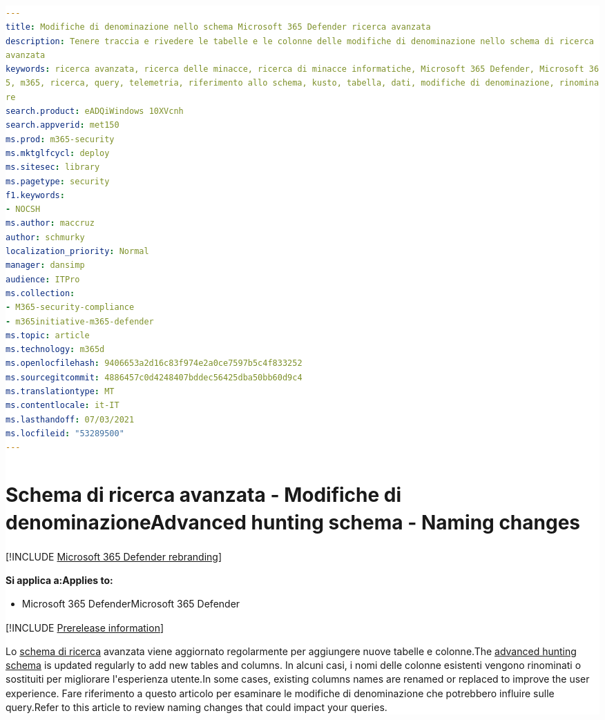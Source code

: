 ```yaml
---
title: Modifiche di denominazione nello schema Microsoft 365 Defender ricerca avanzata
description: Tenere traccia e rivedere le tabelle e le colonne delle modifiche di denominazione nello schema di ricerca avanzata
keywords: ricerca avanzata, ricerca delle minacce, ricerca di minacce informatiche, Microsoft 365 Defender, Microsoft 365, m365, ricerca, query, telemetria, riferimento allo schema, kusto, tabella, dati, modifiche di denominazione, rinominare
search.product: eADQiWindows 10XVcnh
search.appverid: met150
ms.prod: m365-security
ms.mktglfcycl: deploy
ms.sitesec: library
ms.pagetype: security
f1.keywords:
- NOCSH
ms.author: maccruz
author: schmurky
localization_priority: Normal
manager: dansimp
audience: ITPro
ms.collection:
- M365-security-compliance
- m365initiative-m365-defender
ms.topic: article
ms.technology: m365d
ms.openlocfilehash: 9406653a2d16c83f974e2a0ce7597b5c4f833252
ms.sourcegitcommit: 4886457c0d4248407bddec56425dba50bb60d9c4
ms.translationtype: MT
ms.contentlocale: it-IT
ms.lasthandoff: 07/03/2021
ms.locfileid: "53289500"
---
```

# <a name="advanced-hunting-schema---naming-changes"></a><span data-ttu-id="94397-104">Schema di ricerca avanzata - Modifiche di denominazione</span><span class="sxs-lookup"><span data-stu-id="94397-104">Advanced hunting schema - Naming changes</span></span>

[!INCLUDE [Microsoft 365 Defender rebranding](../includes/microsoft-defender.md)]


<span data-ttu-id="94397-105">**Si applica a:**</span><span class="sxs-lookup"><span data-stu-id="94397-105">**Applies to:**</span></span>
- <span data-ttu-id="94397-106">Microsoft 365 Defender</span><span class="sxs-lookup"><span data-stu-id="94397-106">Microsoft 365 Defender</span></span>

[!INCLUDE [Prerelease information](../includes/prerelease.md)]

<span data-ttu-id="94397-107">Lo [schema di ricerca](advanced-hunting-schema-tables.md) avanzata viene aggiornato regolarmente per aggiungere nuove tabelle e colonne.</span><span class="sxs-lookup"><span data-stu-id="94397-107">The [advanced hunting schema](advanced-hunting-schema-tables.md) is updated regularly to add new tables and columns.</span></span> <span data-ttu-id="94397-108">In alcuni casi, i nomi delle colonne esistenti vengono rinominati o sostituiti per migliorare l'esperienza utente.</span><span class="sxs-lookup"><span data-stu-id="94397-108">In some cases, existing columns names are renamed or replaced to improve the user experience.</span></span> <span data-ttu-id="94397-109">Fare riferimento a questo articolo per esaminare le modifiche di denominazione che potrebbero influire sulle query.</span><span class="sxs-lookup"><span data-stu-id="94397-109">Refer to this article to review naming changes that could impact your queries.</span></span>
